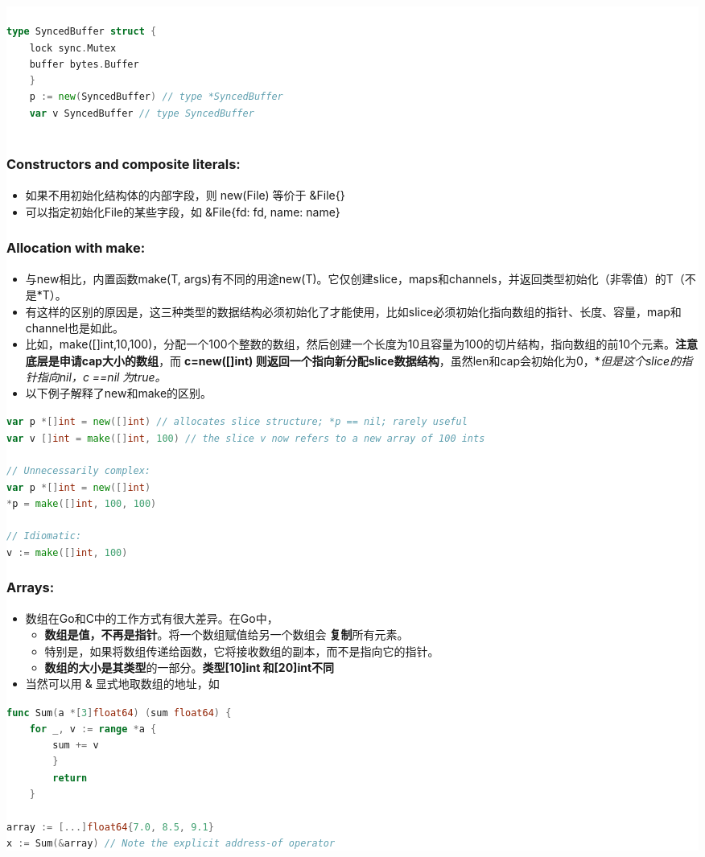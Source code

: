 ```go

type SyncedBuffer struct {    
    lock sync.Mutex    
    buffer bytes.Buffer
    }
    p := new(SyncedBuffer) // type *SyncedBuffer
    var v SyncedBuffer // type SyncedBuffer
    
```
### Constructors and composite literals:

* 如果不用初始化结构体的内部字段，则 new(File) 等价于 &File{}
* 可以指定初始化File的某些字段，如 &File{fd: fd, name: name}

### Allocation with make:
	
* 与new相比，内置函数make(T, args)有不同的用途new(T)。它仅创建slice，maps和channels，并返回类型初始化（非零值）的T（不是*T）。
* 有这样的区别的原因是，这三种类型的数据结构必须初始化了才能使用，比如slice必须初始化指向数组的指针、长度、容量，map和channel也是如此。
* 比如，make([]int,10,100)，分配一个100个整数的数组，然后创建一个长度为10且容量为100的切片结构，指向数组的前10个元素。**注意底层是申请cap大小的数组**，而 **c=new([]int) 则返回一个指向新分配slice数据结构**，虽然len和cap会初始化为0，**但是这个slice的指针指向nil，*c ==nil 为true。**
* 以下例子解释了new和make的区别。

```go
var p *[]int = new([]int) // allocates slice structure; *p == nil; rarely useful
var v []int = make([]int, 100) // the slice v now refers to a new array of 100 ints

// Unnecessarily complex:
var p *[]int = new([]int)
*p = make([]int, 100, 100)

// Idiomatic:
v := make([]int, 100)
```

### Arrays:

* 数组在Go和C中的工作方式有很大差异。在Go中，
	* **数组是值，不再是指针**。将一个数组赋值给另一个数组会 **复制**所有元素。
	* 特别是，如果将数组传递给函数，它将接收数组的副本，而不是指向它的指针。
	* **数组的大小是其类型**的一部分。**类型[10]int 和[20]int不同**
* 当然可以用 & 显式地取数组的地址，如

```go
func Sum(a *[3]float64) (sum float64) {    
    for _, v := range *a {        
        sum += v    
        }    
        return
    }

array := [...]float64{7.0, 8.5, 9.1}
x := Sum(&array) // Note the explicit address-of operator
```
